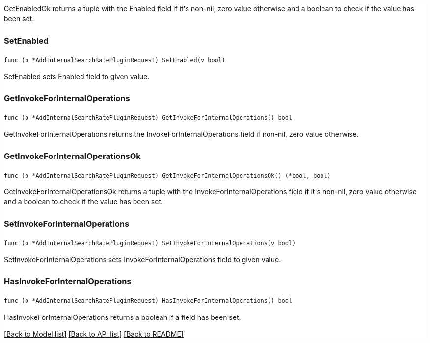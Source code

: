 GetEnabledOk returns a tuple with the Enabled field if it's non-nil, zero value otherwise
and a boolean to check if the value has been set.

### SetEnabled

`func (o *AddInternalSearchRatePluginRequest) SetEnabled(v bool)`

SetEnabled sets Enabled field to given value.


### GetInvokeForInternalOperations

`func (o *AddInternalSearchRatePluginRequest) GetInvokeForInternalOperations() bool`

GetInvokeForInternalOperations returns the InvokeForInternalOperations field if non-nil, zero value otherwise.

### GetInvokeForInternalOperationsOk

`func (o *AddInternalSearchRatePluginRequest) GetInvokeForInternalOperationsOk() (*bool, bool)`

GetInvokeForInternalOperationsOk returns a tuple with the InvokeForInternalOperations field if it's non-nil, zero value otherwise
and a boolean to check if the value has been set.

### SetInvokeForInternalOperations

`func (o *AddInternalSearchRatePluginRequest) SetInvokeForInternalOperations(v bool)`

SetInvokeForInternalOperations sets InvokeForInternalOperations field to given value.

### HasInvokeForInternalOperations

`func (o *AddInternalSearchRatePluginRequest) HasInvokeForInternalOperations() bool`

HasInvokeForInternalOperations returns a boolean if a field has been set.


[[Back to Model list]](../README.md#documentation-for-models) [[Back to API list]](../README.md#documentation-for-api-endpoints) [[Back to README]](../README.md)


